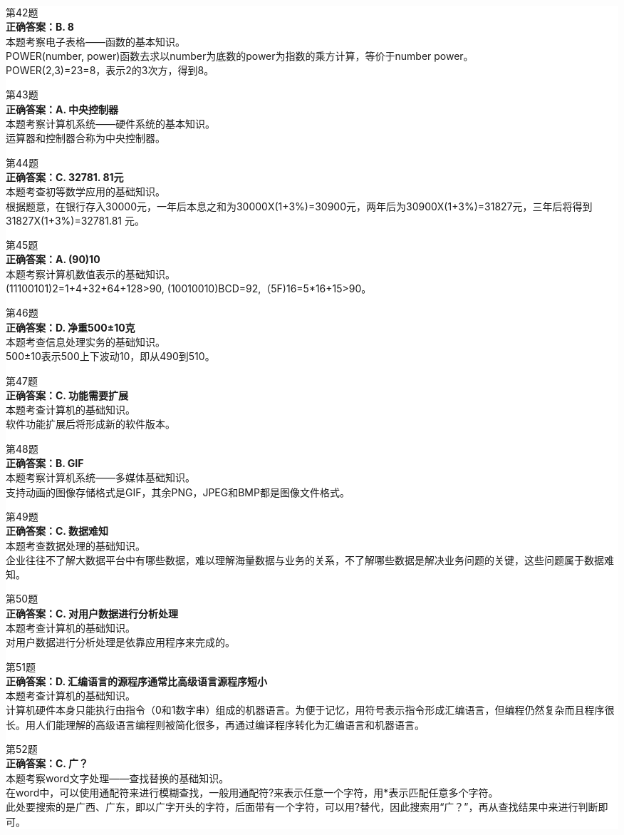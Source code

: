 第42题  
**正确答案：B. 8**  
本题考察电子表格——函数的基本知识。  
POWER(number, power)函数去求以number为底数的power为指数的乘方计算，等价于number power。  
POWER(2,3)=23=8，表示2的3次方，得到8。  
  
第43题  
**正确答案：A. 中央控制器**  
本题考察计算机系统——硬件系统的基本知识。  
运算器和控制器合称为中央控制器。  
  
第44题  
**正确答案：C. 32781. 81元**  
本题考查初等数学应用的基础知识。  
根据题意，在银行存入30000元，一年后本息之和为30000X(1+3%)=30900元，两年后为30900X(1+3%)=31827元，三年后将得到31827X(1+3%)=32781.81 元。  
  
第45题  
**正确答案：A. (90)10**  
本题考察计算机数值表示的基础知识。  
(11100101)2=1+4+32+64+128&gt;90, (10010010)BCD=92,（5F)16=5\*16+15&gt;90。  
  
第46题  
**正确答案：D. 净重500±10克**  
本题考查信息处理实务的基础知识。  
500±10表示500上下波动10，即从490到510。  
  
第47题  
**正确答案：C. 功能需要扩展**  
本题考查计算机的基础知识。  
软件功能扩展后将形成新的软件版本。  
  
第48题  
**正确答案：B. GIF**  
本题考察计算机系统——多媒体基础知识。  
支持动画的图像存储格式是GIF，其余PNG，JPEG和BMP都是图像文件格式。  
  
第49题  
**正确答案：C. 数据难知**  
本题考查数据处理的基础知识。  
企业往往不了解大数据平台中有哪些数据，难以理解海量数据与业务的关系，不了解哪些数据是解决业务问题的关键，这些问题属于数据难知。  
  
第50题  
**正确答案：C. 对用户数据进行分析处理**  
本题考查计算机的基础知识。  
对用户数据进行分析处理是依靠应用程序来完成的。  
  
第51题  
**正确答案：D. 汇编语言的源程序通常比高级语言源程序短小**  
本题考查计算机的基础知识。  
计算机硬件本身只能执行由指令（0和1数字串）组成的机器语言。为便于记忆，用符号表示指令形成汇编语言，但编程仍然复杂而且程序很长。用人们能理解的高级语言编程则被简化很多，再通过编译程序转化为汇编语言和机器语言。  
  
第52题  
**正确答案：C. 广？**  
本题考察word文字处理——查找替换的基础知识。  
在word中，可以使用通配符来进行模糊查找，一般用通配符?来表示任意一个字符，用\*表示匹配任意多个字符。  
此处要搜索的是广西、广东，即以广字开头的字符，后面带有一个字符，可以用?替代，因此搜索用“广？”，再从查找结果中来进行判断即可。  
  
